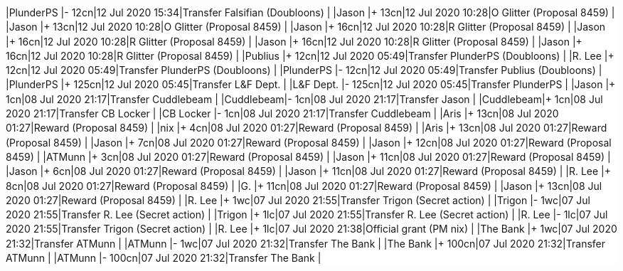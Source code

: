 |PlunderPS |-  12cn|12 Jul 2020 15:34|Transfer Falsifian (Doubloons)   |
|Jason     |+  13cn|12 Jul 2020 10:28|O Glitter (Proposal 8459)        |
|Jason     |+  13cn|12 Jul 2020 10:28|O Glitter (Proposal 8459)        |
|Jason     |+  16cn|12 Jul 2020 10:28|R Glitter (Proposal 8459)        |
|Jason     |+  16cn|12 Jul 2020 10:28|R Glitter (Proposal 8459)        |
|Jason     |+  16cn|12 Jul 2020 10:28|R Glitter (Proposal 8459)        |
|Jason     |+  16cn|12 Jul 2020 10:28|R Glitter (Proposal 8459)        |
|Publius   |+  12cn|12 Jul 2020 05:49|Transfer PlunderPS (Doubloons)   |
|R. Lee    |+  12cn|12 Jul 2020 05:49|Transfer PlunderPS (Doubloons)   |
|PlunderPS |-  12cn|12 Jul 2020 05:49|Transfer Publius (Doubloons)     |
|PlunderPS |+ 125cn|12 Jul 2020 05:45|Transfer L&F Dept.               |
|L&F Dept. |- 125cn|12 Jul 2020 05:45|Transfer PlunderPS               |
|Jason     |+   1cn|08 Jul 2020 21:17|Transfer Cuddlebeam              |
|Cuddlebeam|-   1cn|08 Jul 2020 21:17|Transfer Jason                   |
|Cuddlebeam|+   1cn|08 Jul 2020 21:17|Transfer CB Locker               |
|CB Locker |-   1cn|08 Jul 2020 21:17|Transfer Cuddlebeam              |
|Aris      |+  13cn|08 Jul 2020 01:27|Reward (Proposal 8459)           |
|nix       |+   4cn|08 Jul 2020 01:27|Reward (Proposal 8459)           |
|Aris      |+  13cn|08 Jul 2020 01:27|Reward (Proposal 8459)           |
|Jason     |+   7cn|08 Jul 2020 01:27|Reward (Proposal 8459)           |
|Jason     |+  12cn|08 Jul 2020 01:27|Reward (Proposal 8459)           |
|ATMunn    |+   3cn|08 Jul 2020 01:27|Reward (Proposal 8459)           |
|Jason     |+  11cn|08 Jul 2020 01:27|Reward (Proposal 8459)           |
|Jason     |+   6cn|08 Jul 2020 01:27|Reward (Proposal 8459)           |
|Jason     |+  11cn|08 Jul 2020 01:27|Reward (Proposal 8459)           |
|R. Lee    |+   8cn|08 Jul 2020 01:27|Reward (Proposal 8459)           |
|G.        |+  11cn|08 Jul 2020 01:27|Reward (Proposal 8459)           |
|Jason     |+  13cn|08 Jul 2020 01:27|Reward (Proposal 8459)           |
|R. Lee    |+   1wc|07 Jul 2020 21:55|Transfer Trigon (Secret action)  |
|Trigon    |-   1wc|07 Jul 2020 21:55|Transfer R. Lee (Secret action)  |
|Trigon    |+   1lc|07 Jul 2020 21:55|Transfer R. Lee (Secret action)  |
|R. Lee    |-   1lc|07 Jul 2020 21:55|Transfer Trigon (Secret action)  |
|R. Lee    |+   1lc|07 Jul 2020 21:38|Official grant (PM nix)          |
|The Bank  |+   1wc|07 Jul 2020 21:32|Transfer ATMunn                  |
|ATMunn    |-   1wc|07 Jul 2020 21:32|Transfer The Bank                |
|The Bank  |+ 100cn|07 Jul 2020 21:32|Transfer ATMunn                  |
|ATMunn    |- 100cn|07 Jul 2020 21:32|Transfer The Bank                |
